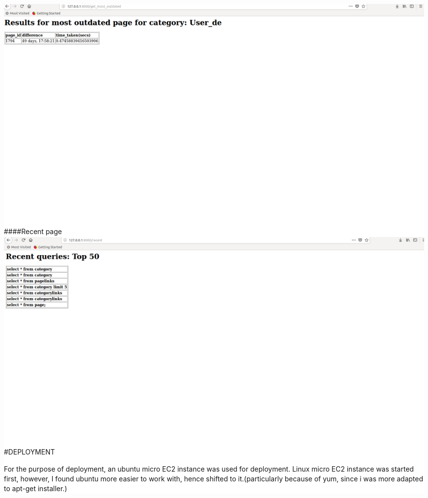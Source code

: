 ![Alt text](images/screenshot8.png "Results page")
####Recent page
![Alt text](images/screenshot5.png "Results page")

#DEPLOYMENT

For the purpose of deployment, an ubuntu micro EC2 instance was used for deployment.
Linux micro EC2 instance was started first, however, I found ubuntu more easier to work with, hence
shifted to it.(particularly because of yum, since i was more adapted to apt-get installer.)
